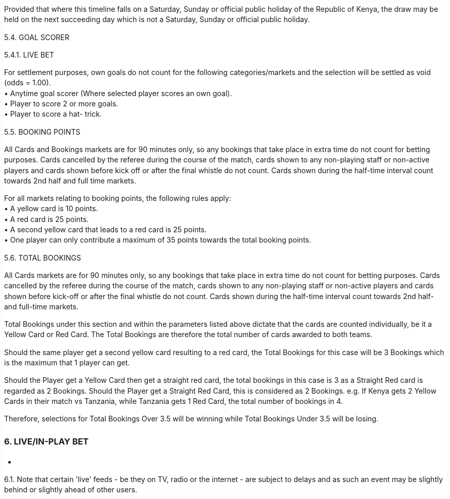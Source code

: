 Provided that where this timeline falls on a Saturday, Sunday or official public holiday of the Republic of Kenya, the draw may be held on the next succeeding day which is not a Saturday, Sunday or official public holiday.

5.4. GOAL SCORER

5.4.1. LIVE BET

For settlement purposes, own goals do not count for the following categories/markets and the selection will be settled as void (odds = 1.00).  
• Anytime goal scorer (Where selected player scores an own goal).  
• Player to score 2 or more goals.  
• Player to score a hat- trick.

5.5. BOOKING POINTS

All Cards and Bookings markets are for 90 minutes only, so any bookings that take place in extra time do not count for betting purposes. Cards cancelled by the referee during the course of the match, cards shown to any non-playing staff or non-active players and cards shown before kick off or after the final whistle do not count. Cards shown during the half-time interval count towards 2nd half and full time markets.

For all markets relating to booking points, the following rules apply:  
• A yellow card is 10 points.  
• A red card is 25 points.  
• A second yellow card that leads to a red card is 25 points.   
• One player can only contribute a maximum of 35 points towards the total booking points.

5.6. TOTAL BOOKINGS

All Cards markets are for 90 minutes only, so any bookings that take place in extra time do not count for betting purposes. Cards cancelled by the referee during the course of the match, cards shown to any non-playing staff or non-active players and cards shown before kick-off or after the final whistle do not count. Cards shown during the half-time interval count towards 2nd half- and full-time markets.

Total Bookings under this section and within the parameters listed above dictate that the cards are counted individually, be it a Yellow Card or Red Card. The Total Bookings are therefore the total number of cards awarded to both teams.

Should the same player get a second yellow card resulting to a red card, the Total Bookings for this case will be 3 Bookings which is the maximum that 1 player can get.

Should the Player get a Yellow Card then get a straight red card, the total bookings in this case is 3 as a Straight Red card is regarded as 2 Bookings. Should the Player get a Straight Red Card, this is considered as 2 Bookings. e.g. If Kenya gets 2 Yellow Cards in their match vs Tanzania, while Tanzania gets 1 Red Card, the total number of bookings in 4.

Therefore, selections for Total Bookings Over 3.5 will be winning while Total Bookings Under 3.5 will be losing.

### 6\. LIVE/IN-PLAY BET

+

6.1. Note that certain 'live' feeds - be they on TV, radio or the internet - are subject to delays and as such an event may be slightly behind or slightly ahead of other users.
